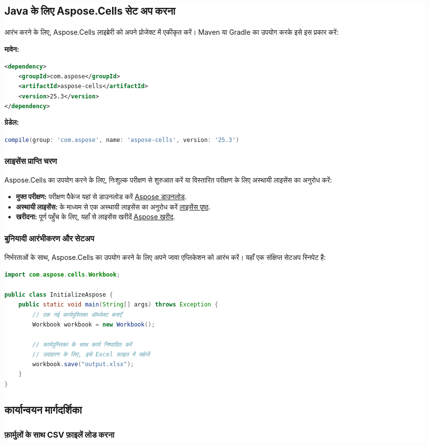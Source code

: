 ## Java के लिए Aspose.Cells सेट अप करना

आरंभ करने के लिए, Aspose.Cells लाइब्रेरी को अपने प्रोजेक्ट में एकीकृत करें। Maven या Gradle का उपयोग करके इसे इस प्रकार करें:

**मावेन:**
```xml
<dependency>
    <groupId>com.aspose</groupId>
    <artifactId>aspose-cells</artifactId>
    <version>25.3</version>
</dependency>
```

**ग्रेडेल:**
```gradle
compile(group: 'com.aspose', name: 'aspose-cells', version: '25.3')
```

### लाइसेंस प्राप्ति चरण
Aspose.Cells का उपयोग करने के लिए, निःशुल्क परीक्षण से शुरुआत करें या विस्तारित परीक्षण के लिए अस्थायी लाइसेंस का अनुरोध करें:
- **मुफ्त परीक्षण:** परीक्षण पैकेज यहां से डाउनलोड करें [Aspose डाउनलोड](https://releases.aspose.com/cells/java/).
- **अस्थायी लाइसेंस:** के माध्यम से एक अस्थायी लाइसेंस का अनुरोध करें [लाइसेंस पृष्ठ](https://purchase.aspose.com/temporary-license/).
- **खरीदना:** पूर्ण पहुँच के लिए, यहाँ से लाइसेंस खरीदें [Aspose खरीद](https://purchase.aspose.com/buy).

### बुनियादी आरंभीकरण और सेटअप

निर्भरताओं के साथ, Aspose.Cells का उपयोग करने के लिए अपने जावा एप्लिकेशन को आरंभ करें। यहाँ एक संक्षिप्त सेटअप स्निपेट है:

```java
import com.aspose.cells.Workbook;

public class InitializeAspose {
    public static void main(String[] args) throws Exception {
        // एक नई कार्यपुस्तिका ऑब्जेक्ट बनाएँ
        Workbook workbook = new Workbook();
        
        // कार्यपुस्तिका के साथ कार्य निष्पादित करें
        // उदाहरण के लिए, इसे Excel फ़ाइल में सहेजें
        workbook.save("output.xlsx");
    }
}
```

## कार्यान्वयन मार्गदर्शिका

### फ़ार्मुलों के साथ CSV फ़ाइलें लोड करना
